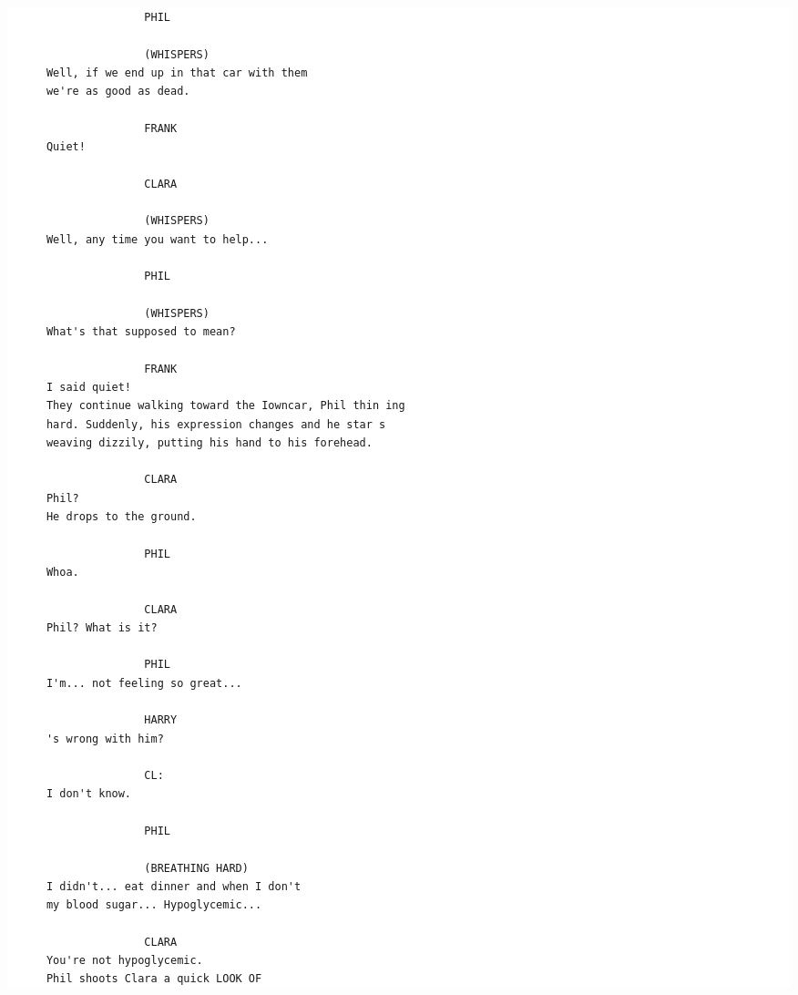                          PHIL

                         (WHISPERS)
          Well, if we end up in that car with them
          we're as good as dead.

                         FRANK
          Quiet!

                         CLARA

                         (WHISPERS)
          Well, any time you want to help...

                         PHIL

                         (WHISPERS)
          What's that supposed to mean?

                         FRANK
          I said quiet!
          They continue walking toward the Iowncar, Phil thin ing
          hard. Suddenly, his expression changes and he star s
          weaving dizzily, putting his hand to his forehead.

                         CLARA
          Phil?
          He drops to the ground.

                         PHIL
          Whoa.

                         CLARA
          Phil? What is it?

                         PHIL
          I'm... not feeling so great...

                         HARRY
          's wrong with him?

                         CL:
          I don't know.

                         PHIL

                         (BREATHING HARD)
          I didn't... eat dinner and when I don't
          my blood sugar... Hypoglycemic...

                         CLARA
          You're not hypoglycemic.
          Phil shoots Clara a quick LOOK OF

                         

                         

                         

                         
